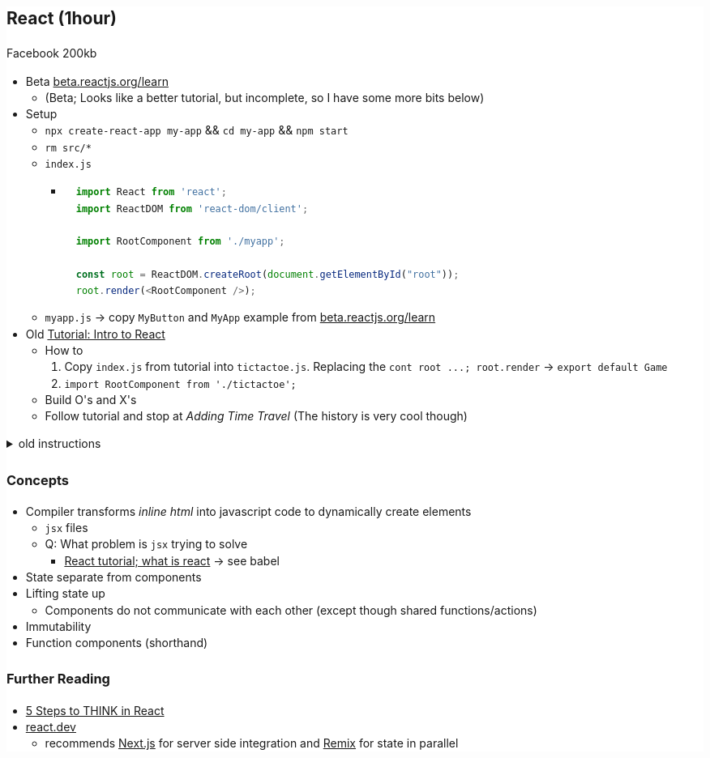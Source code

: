 

React (1hour)
-----

Facebook
200kb

* Beta [beta.reactjs.org/learn](https://beta.reactjs.org/learn)
    * (Beta; Looks like a better tutorial, but incomplete, so I have some more bits below)
* Setup
    * `npx create-react-app my-app` && `cd my-app` && `npm start`
    * `rm src/*`
    * `index.js`
        * ```javascript 
            import React from 'react';
            import ReactDOM from 'react-dom/client';

            import RootComponent from './myapp';

            const root = ReactDOM.createRoot(document.getElementById("root"));
            root.render(<RootComponent />);
            ```
    * `myapp.js` -> copy `MyButton` and `MyApp` example from [beta.reactjs.org/learn](https://beta.reactjs.org/learn)
* Old [Tutorial: Intro to React](https://reactjs.org/tutorial/tutorial.html)
    * How to
        1. Copy `index.js` from tutorial into `tictactoe.js`. Replacing the `cont root ...; root.render` -> `export default Game`
        2. `import RootComponent from './tictactoe';`
    * Build O's and X's
    * Follow tutorial and stop at _Adding Time Travel_ (The history is very cool though)

<details><summary>old instructions</summary></details>

### Concepts
* Compiler transforms _inline html_ into javascript code to dynamically create elements
    * `jsx` files
    * Q: What problem is `jsx` trying to solve
        * [React tutorial; what is react](https://reactjs.org/tutorial/tutorial.html#what-is-react) -> see babel
* State separate from components
* Lifting state up
    * Components do not communicate with each other (except though shared functions/actions)
* Immutability
* Function components (shorthand)

### Further Reading
* [5 Steps to THINK in React](https://www.codestackr.com/blog/5-steps-to-think-in-react/)
* [react.dev](https://react.dev/)
    * recommends [Next.js](https://nextjs.org/) for server side integration and [Remix](https://remix.run/) for state in parallel

